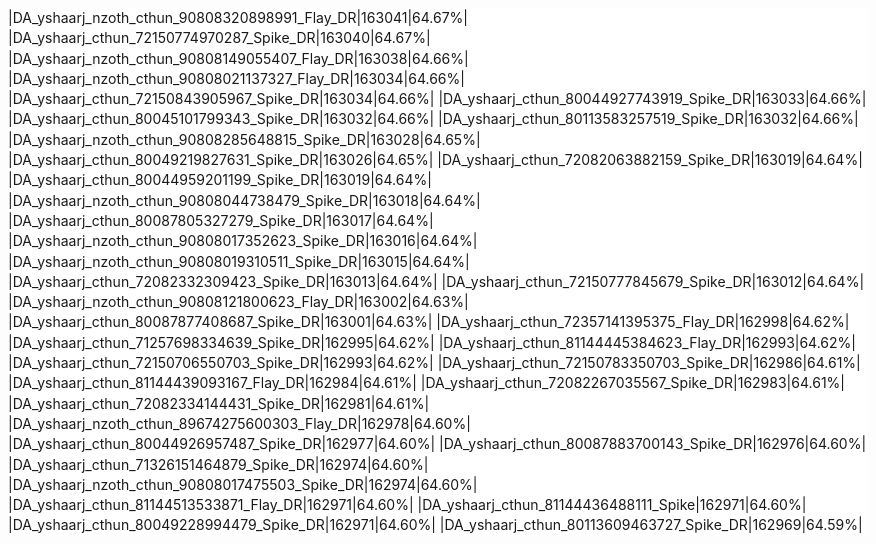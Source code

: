 |DA_yshaarj_nzoth_cthun_90808320898991_Flay_DR|163041|64.67%|
|DA_yshaarj_cthun_72150774970287_Spike_DR|163040|64.67%|
|DA_yshaarj_nzoth_cthun_90808149055407_Flay_DR|163038|64.66%|
|DA_yshaarj_nzoth_cthun_90808021137327_Flay_DR|163034|64.66%|
|DA_yshaarj_cthun_72150843905967_Spike_DR|163034|64.66%|
|DA_yshaarj_cthun_80044927743919_Spike_DR|163033|64.66%|
|DA_yshaarj_cthun_80045101799343_Spike_DR|163032|64.66%|
|DA_yshaarj_cthun_80113583257519_Spike_DR|163032|64.66%|
|DA_yshaarj_nzoth_cthun_90808285648815_Spike_DR|163028|64.65%|
|DA_yshaarj_cthun_80049219827631_Spike_DR|163026|64.65%|
|DA_yshaarj_cthun_72082063882159_Spike_DR|163019|64.64%|
|DA_yshaarj_cthun_80044959201199_Spike_DR|163019|64.64%|
|DA_yshaarj_nzoth_cthun_90808044738479_Spike_DR|163018|64.64%|
|DA_yshaarj_cthun_80087805327279_Spike_DR|163017|64.64%|
|DA_yshaarj_nzoth_cthun_90808017352623_Spike_DR|163016|64.64%|
|DA_yshaarj_nzoth_cthun_90808019310511_Spike_DR|163015|64.64%|
|DA_yshaarj_cthun_72082332309423_Spike_DR|163013|64.64%|
|DA_yshaarj_cthun_72150777845679_Spike_DR|163012|64.64%|
|DA_yshaarj_nzoth_cthun_90808121800623_Flay_DR|163002|64.63%|
|DA_yshaarj_cthun_80087877408687_Spike_DR|163001|64.63%|
|DA_yshaarj_cthun_72357141395375_Flay_DR|162998|64.62%|
|DA_yshaarj_cthun_71257698334639_Spike_DR|162995|64.62%|
|DA_yshaarj_cthun_81144445384623_Flay_DR|162993|64.62%|
|DA_yshaarj_cthun_72150706550703_Spike_DR|162993|64.62%|
|DA_yshaarj_cthun_72150783350703_Spike_DR|162986|64.61%|
|DA_yshaarj_cthun_81144439093167_Flay_DR|162984|64.61%|
|DA_yshaarj_cthun_72082267035567_Spike_DR|162983|64.61%|
|DA_yshaarj_cthun_72082334144431_Spike_DR|162981|64.61%|
|DA_yshaarj_nzoth_cthun_89674275600303_Flay_DR|162978|64.60%|
|DA_yshaarj_cthun_80044926957487_Spike_DR|162977|64.60%|
|DA_yshaarj_cthun_80087883700143_Spike_DR|162976|64.60%|
|DA_yshaarj_cthun_71326151464879_Spike_DR|162974|64.60%|
|DA_yshaarj_nzoth_cthun_90808017475503_Spike_DR|162974|64.60%|
|DA_yshaarj_cthun_81144513533871_Flay_DR|162971|64.60%|
|DA_yshaarj_cthun_81144436488111_Spike|162971|64.60%|
|DA_yshaarj_cthun_80049228994479_Spike_DR|162971|64.60%|
|DA_yshaarj_cthun_80113609463727_Spike_DR|162969|64.59%|